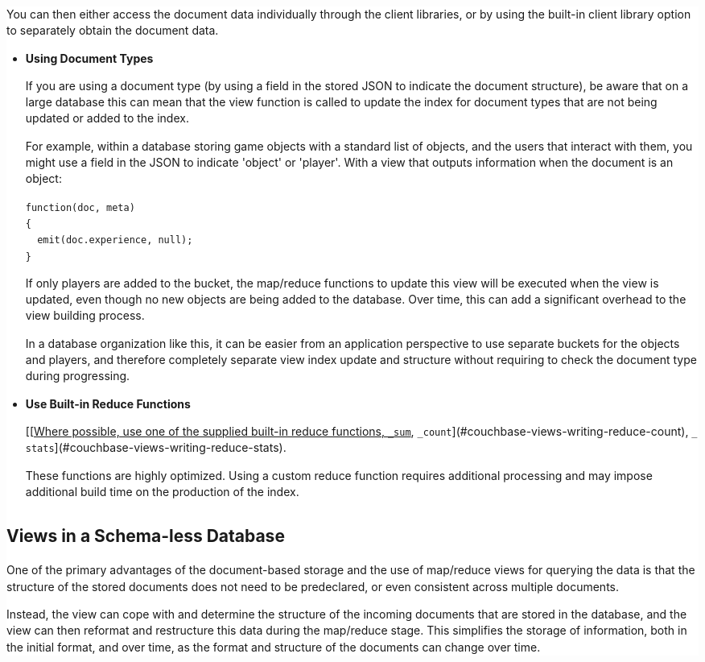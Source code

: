    You can then either access the document data individually through the client
   libraries, or by using the built-in client library option to separately obtain
   the document data.

 * **Using Document Types**

   If you are using a document type (by using a field in the stored JSON to
   indicate the document structure), be aware that on a large database this can
   mean that the view function is called to update the index for document types
   that are not being updated or added to the index.

   For example, within a database storing game objects with a standard list of
   objects, and the users that interact with them, you might use a field in the
   JSON to indicate 'object' or 'player'. With a view that outputs information when
   the document is an object:

    ```
    function(doc, meta)
    {
      emit(doc.experience, null);
    }
    ```

   If only players are added to the bucket, the map/reduce functions to update this
   view will be executed when the view is updated, even though no new objects are
   being added to the database. Over time, this can add a significant overhead to
   the view building process.

   In a database organization like this, it can be easier from an application
   perspective to use separate buckets for the objects and players, and therefore
   completely separate view index update and structure without requiring to check
   the document type during progressing.

 * **Use Built-in Reduce Functions**

   [[[Where possible, use one of the supplied built-in reduce functions,
   `_sum`](#couchbase-views-writing-reduce-sum),
   `_count`](#couchbase-views-writing-reduce-count),
   `_stats`](#couchbase-views-writing-reduce-stats).

   These functions are highly optimized. Using a custom reduce function requires
   additional processing and may impose additional build time on the production of
   the index.

<a id="couchbase-views-schemaless"></a>

## Views in a Schema-less Database

One of the primary advantages of the document-based storage and the use of
map/reduce views for querying the data is that the structure of the stored
documents does not need to be predeclared, or even consistent across multiple
documents.

Instead, the view can cope with and determine the structure of the incoming
documents that are stored in the database, and the view can then reformat and
restructure this data during the map/reduce stage. This simplifies the storage
of information, both in the initial format, and over time, as the format and
structure of the documents can change over time.
